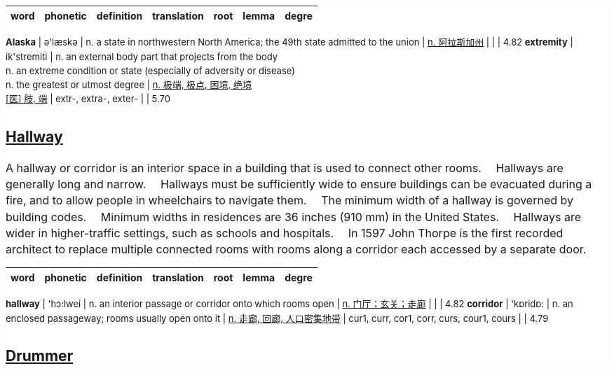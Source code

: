 </font>

word | phonetic | definition | translation | root | lemma | degre
---- | ---- | ---- | ---- | ---- | ---- | ----
<font size=2>
<b>Alaska</b> | ә'læskә | n. a state in northwestern North America; the 49th state admitted to the union | <a href=https://en.wikipedia.org/wiki/Alaska>n. 阿拉斯加州</a> |  |  | 4.82
<b>extremity</b> | ik'stremiti | n. an external body part that projects from the body<br>n. an extreme condition or state (especially of adversity or disease)<br>n. the greatest or utmost degree | <a href=https://en.wikipedia.org/wiki/extremity>n. 极端, 极点, 困境, 绝境<br>[医] 肢, 端</a> | extr-, extra-, exter- |  | 5.70
</font>
<br>



## <a href=https://en.wikipedia.org/wiki/Hallway>Hallway</a> 
<font size=3>
A hallway or corridor is an interior space in a building that is used to connect other rooms. 　Hallways are generally long and narrow. 　Hallways must be sufficiently wide to ensure buildings can be evacuated during a fire, and to allow people in wheelchairs to navigate them. 　The minimum width of a hallway is governed by building codes. 　Minimum widths in residences are 36 inches (910 mm) in the United States. 　Hallways are wider in higher-traffic settings, such as schools and hospitals. 　In 1597 John Thorpe is the first recorded architect to replace multiple connected rooms with rooms along a corridor each accessed by a separate door.
</font>

word | phonetic | definition | translation | root | lemma | degre
---- | ---- | ---- | ---- | ---- | ---- | ----
<font size=2>
<b>hallway</b> | 'hɔ:lwei | n. an interior passage or corridor onto which rooms open | <a href=https://en.wikipedia.org/wiki/hallway>n. 门厅；玄关；走廊</a> |  |  | 4.82
<b>corridor</b> | 'kɒridɒ: | n. an enclosed passageway; rooms usually open onto it | <a href=https://en.wikipedia.org/wiki/corridor>n. 走廊, 回廊, 人口密集地带</a> | cur1, curr, cor1, corr, curs, cour1, cours |  | 4.79
</font>
<br>



## <a href=https://en.wikipedia.org/wiki/Drummer>Drummer</a> 
<font size=3>